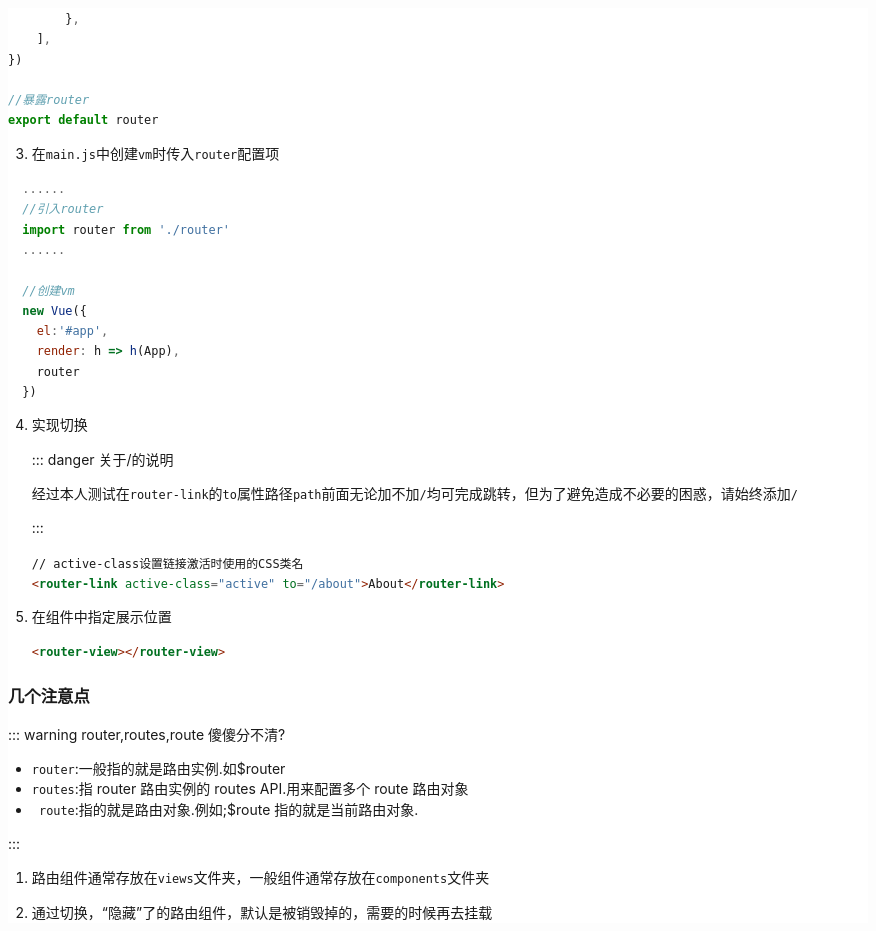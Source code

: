 ```js
        },
    ],
})

//暴露router
export default router
```

3. 在`main.js`中创建`vm`时传入`router`配置项

```js
  ......
  //引入router
  import router from './router'
  ......

  //创建vm
  new Vue({
  	el:'#app',
  	render: h => h(App),
  	router
  })
```

4. 实现切换

    ::: danger 关于/的说明

    经过本人测试在`router-link`的`to`属性路径`path`前面无论加不加`/`均可完成跳转，但为了避免造成不必要的困惑，请始终添加`/`

    :::

    ```html
    // active-class设置链接激活时使用的CSS类名
    <router-link active-class="active" to="/about">About</router-link>
    ```

5. 在组件中指定展示位置

    ```html
    <router-view></router-view>
    ```

### 几个注意点

::: warning router,routes,route 傻傻分不清?

-   `router`:一般指的就是路由实例.如$router
-   `routes`:指 router 路由实例的 routes API.用来配置多个 route 路由对象
-   ` route`:指的就是路由对象.例如;$route 指的就是当前路由对象.

:::

1. 路由组件通常存放在`views`文件夹，一般组件通常存放在`components`文件夹

2. 通过切换，“隐藏”了的路由组件，默认是被销毁掉的，需要的时候再去挂载
